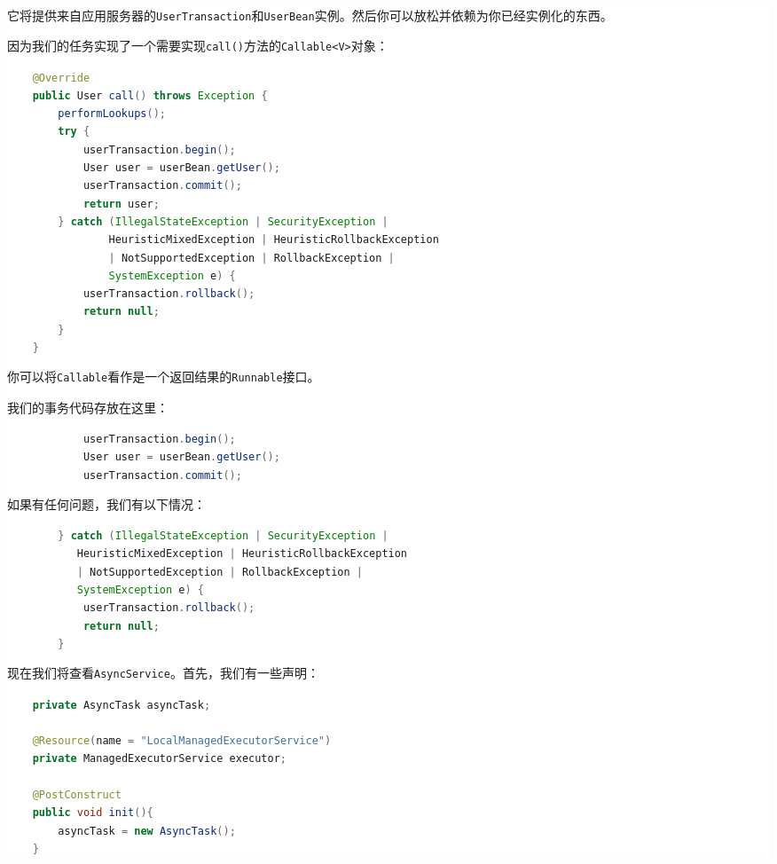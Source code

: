 它将提供来自应用服务器的`UserTransaction`和`UserBean`实例。然后你可以放松并依赖为你已经实例化的东西。

因为我们的任务实现了一个需要实现`call()`方法的`Callable<V>`对象：

```java
    @Override
    public User call() throws Exception {
        performLookups();
        try {
            userTransaction.begin();
            User user = userBean.getUser();
            userTransaction.commit();
            return user;
        } catch (IllegalStateException | SecurityException | 
                HeuristicMixedException | HeuristicRollbackException 
                | NotSupportedException | RollbackException | 
                SystemException e) {
            userTransaction.rollback();
            return null;
        }
    }
```

你可以将`Callable`看作是一个返回结果的`Runnable`接口。

我们的事务代码存放在这里：

```java
            userTransaction.begin();
            User user = userBean.getUser();
            userTransaction.commit();
```

如果有任何问题，我们有以下情况：

```java
        } catch (IllegalStateException | SecurityException | 
           HeuristicMixedException | HeuristicRollbackException 
           | NotSupportedException | RollbackException | 
           SystemException e) {
            userTransaction.rollback();
            return null;
        }
```

现在我们将查看`AsyncService`。首先，我们有一些声明：

```java
    private AsyncTask asyncTask;

    @Resource(name = "LocalManagedExecutorService")
    private ManagedExecutorService executor; 

    @PostConstruct
    public void init(){
        asyncTask = new AsyncTask();
    }
```
